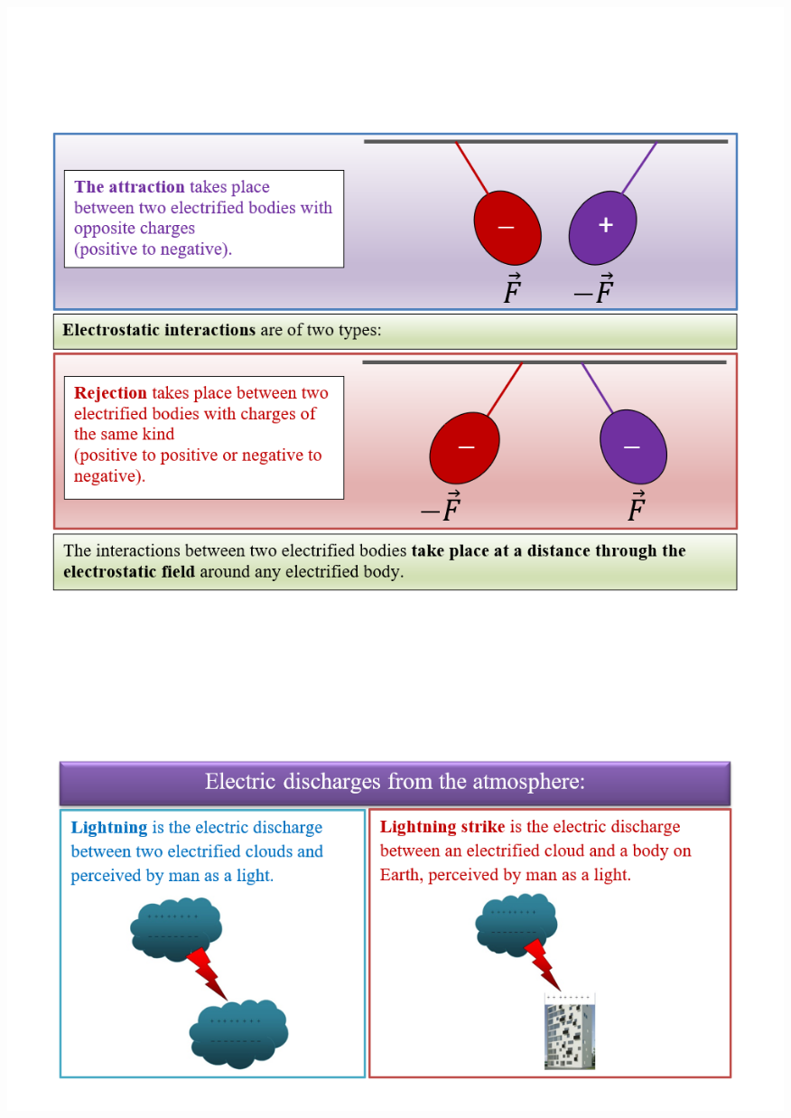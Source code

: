 <br></br>
<br></br>


<Img className="img-responsive4" src="fizica/clasa6/capitolul5/V-13-1-electric-and-magnetic-phenomena-picture7-electrostatic-mental-diagram-electrostatic-interactions.png" width="1000" height="593" />

<br></br>
<br></br>



<Img className="img-responsive4" src="fizica/clasa6/capitolul5/V-13-1-electric-and-magnetic-phenomena-picture8-electrostatic-mental-diagram-electric-discharges-from-the-atmosphere.png" width="1000" height="413" />
